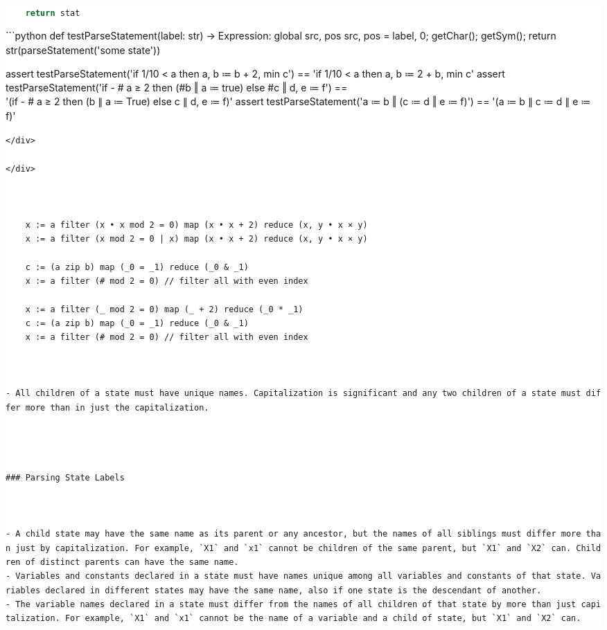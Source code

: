 ```python
    return stat

```
</div>

</div>



<div markdown="1" class="cell code_cell">
<div class="input_area" markdown="1">
```python
def testParseStatement(label: str) -> Expression:
    global src, pos
    src, pos = label, 0; getChar(); getSym();
    return str(parseStatement('some state'))

assert testParseStatement('if 1/10 < a then a, b ≔ b + 2, min c') == 'if 1/10 < a then a, b ≔ 2 + b, min c'
assert testParseStatement('if - # a ≥ 2 then (#b ‖ a ≔ true) else #c ‖ d, e ≔ f') == \
    '(if - # a ≥ 2 then (b ∥ a ≔ True) else c ∥ d, e ≔ f)'
assert testParseStatement('a ≔ b ‖ (c ≔ d ‖ e ≔ f)') == '(a ≔ b ∥ c ≔ d ∥ e ≔ f)'

```
</div>

</div>



    x := a filter (x • x mod 2 = 0) map (x • x + 2) reduce (x, y • x × y)
    x := a filter (x mod 2 = 0 | x) map (x • x + 2) reduce (x, y • x × y)

    c := (a zip b) map (_0 = _1) reduce (_0 & _1)
    x := a filter (# mod 2 = 0) // filter all with even index

    x := a filter (_ mod 2 = 0) map (_ + 2) reduce (_0 * _1)
    c := (a zip b) map (_0 = _1) reduce (_0 & _1)
    x := a filter (# mod 2 = 0) // filter all with even index



- All children of a state must have unique names. Capitalization is significant and any two children of a state must differ more than in just the capitalization.




### Parsing State Labels



- A child state may have the same name as its parent or any ancestor, but the names of all siblings must differ more than just by capitalization. For example, `X1` and `x1` cannot be children of the same parent, but `X1` and `X2` can. Children of distinct parents can have the same name.
- Variables and constants declared in a state must have names unique among all variables and constants of that state. Variables declared in different states may have the same name, also if one state is the descendant of another.
- The variable names declared in a state must differ from the names of all children of that state by more than just capitalization. For example, `X1` and `x1` cannot be the name of a variable and a child of state, but `X1` and `X2` can.
